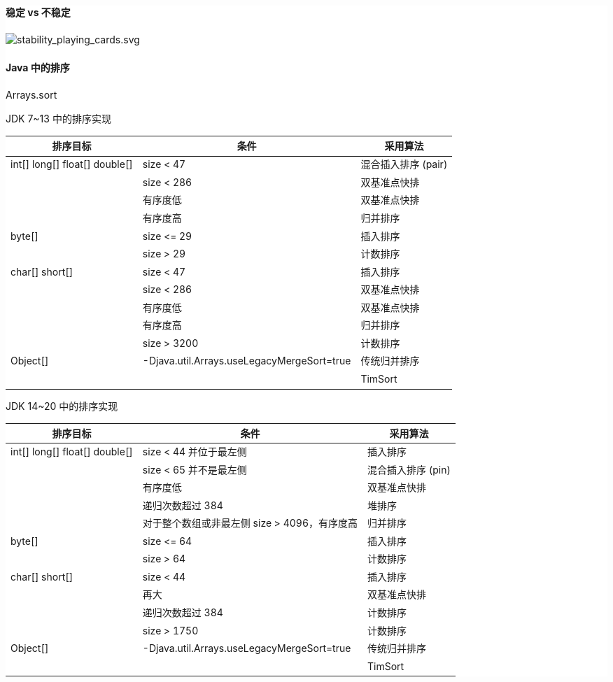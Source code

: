 
#### 稳定 vs 不稳定

![stability_playing_cards.svg](/imgs/stability_playing_cards.svg.png)

#### Java 中的排序

Arrays.sort

JDK 7~13 中的排序实现

| 排序目标                      | 条件                                       | 采用算法            |
| ----------------------------- | ------------------------------------------ | ------------------- |
| int[] long[] float[] double[] | size < 47                                  | 混合插入排序 (pair) |
|                               | size < 286                                 | 双基准点快排        |
|                               | 有序度低                                   | 双基准点快排        |
|                               | 有序度高                                   | 归并排序            |
| byte[]                        | size <= 29                                 | 插入排序            |
|                               | size > 29                                  | 计数排序            |
| char[] short[]                | size < 47                                  | 插入排序            |
|                               | size < 286                                 | 双基准点快排        |
|                               | 有序度低                                   | 双基准点快排        |
|                               | 有序度高                                   | 归并排序            |
|                               | size > 3200                                | 计数排序            |
| Object[]                      | -Djava.util.Arrays.useLegacyMergeSort=true | 传统归并排序        |
|                               |                                            | TimSort             |

JDK 14~20 中的排序实现

| 排序目标                      | 条件                                         | 采用算法           |
| ----------------------------- | -------------------------------------------- | ------------------ |
| int[] long[] float[] double[] | size < 44 并位于最左侧                       | 插入排序           |
|                               | size < 65 并不是最左侧                       | 混合插入排序 (pin) |
|                               | 有序度低                                     | 双基准点快排       |
|                               | 递归次数超过 384                             | 堆排序             |
|                               | 对于整个数组或非最左侧 size > 4096，有序度高 | 归并排序           |
| byte[]                        | size <= 64                                   | 插入排序           |
|                               | size > 64                                    | 计数排序           |
| char[] short[]                | size < 44                                    | 插入排序           |
|                               | 再大                                         | 双基准点快排       |
|                               | 递归次数超过 384                             | 计数排序           |
|                               | size > 1750                                  | 计数排序           |
| Object[]                      | -Djava.util.Arrays.useLegacyMergeSort=true   | 传统归并排序       |
|                               |                                              | TimSort            |
